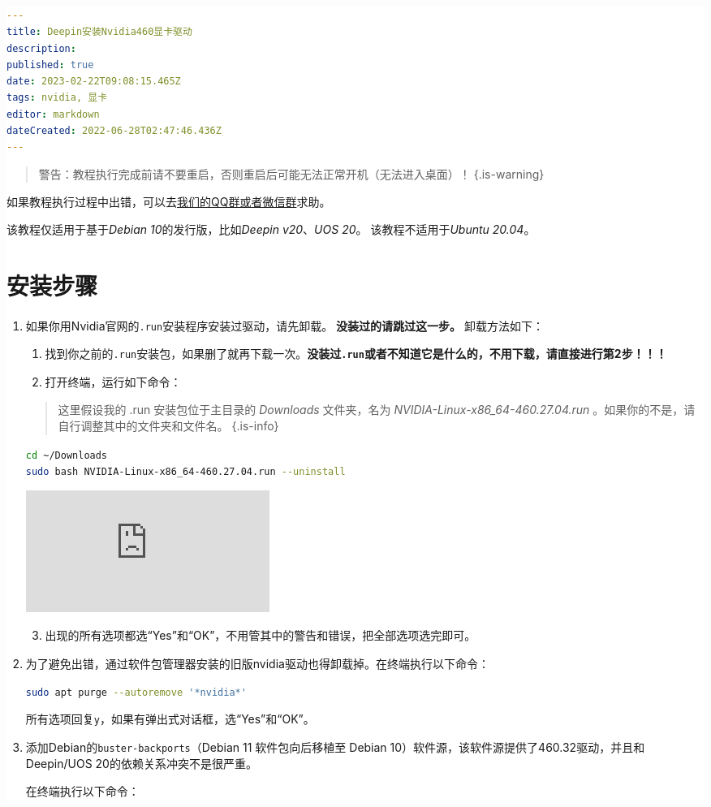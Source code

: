 ```yaml
---
title: Deepin安装Nvidia460显卡驱动
description: 
published: true
date: 2023-02-22T09:08:15.465Z
tags: nvidia, 显卡
editor: markdown
dateCreated: 2022-06-28T02:47:46.436Z
---
```


> 警告：教程执行完成前请不要重启，否则重启后可能无法正常开机（无法进入桌面）！
{.is-warning}

如果教程执行过程中出错，可以去[我们的QQ群或者微信群](https://hu60.cn/q.php/link.url.html?url64=aHR0cHM6Ly9odTYwLmNuL3EucGhwL2Jicy50b3BpYy45NTk4OC5odG1s)求助。

该教程仅适用于基于*Debian 10*的发行版，比如*Deepin v20*、*UOS 20*。
该教程不适用于*Ubuntu 20.04*。

# 安装步骤

1. 如果你用Nvidia官网的`.run`安装程序安装过驱动，请先卸载。
   **没装过的请跳过这一步。**
   卸载方法如下：

   1. 找到你之前的`.run`安装包，如果删了就再下载一次。**没装过`.run`或者不知道它是什么的，不用下载，请直接进行第2步！！！**

   2. 打开终端，运行如下命令：

   > 这里假设我的 .run 安装包位于主目录的 *Downloads* 文件夹，名为 *NVIDIA-Linux-x86_64-460.27.04.run* 。如果你的不是，请自行调整其中的文件夹和文件名。
   {.is-info}

   ```bash
   cd ~/Downloads
   sudo bash NVIDIA-Linux-x86_64-460.27.04.run --uninstall
   ```

   ![图片.png](https://hu60.cn/q.php/link.img.html?url64=aHR0cDovL2ZpbGUuaHU2MC5jbi9maWxlL2hhc2gvcG5nLzlhZDNkZDY2YTdjOTlhYTZjMGY3ODg2NTRmODM1MTNkMjQwNTEucG5n)

   3. 出现的所有选项都选“Yes”和“OK”，不用管其中的警告和错误，把全部选项选完即可。

2. 为了避免出错，通过软件包管理器安装的旧版nvidia驱动也得卸载掉。在终端执行以下命令：

   ```bash
   sudo apt purge --autoremove '*nvidia*'
   ```

   所有选项回复`y`，如果有弹出式对话框，选“Yes”和“OK”。

3. 添加Debian的`buster-backports`（Debian 11 软件包向后移植至 Debian 10）软件源，该软件源提供了460.32驱动，并且和Deepin/UOS 20的依赖关系冲突不是很严重。

   在终端执行以下命令：
